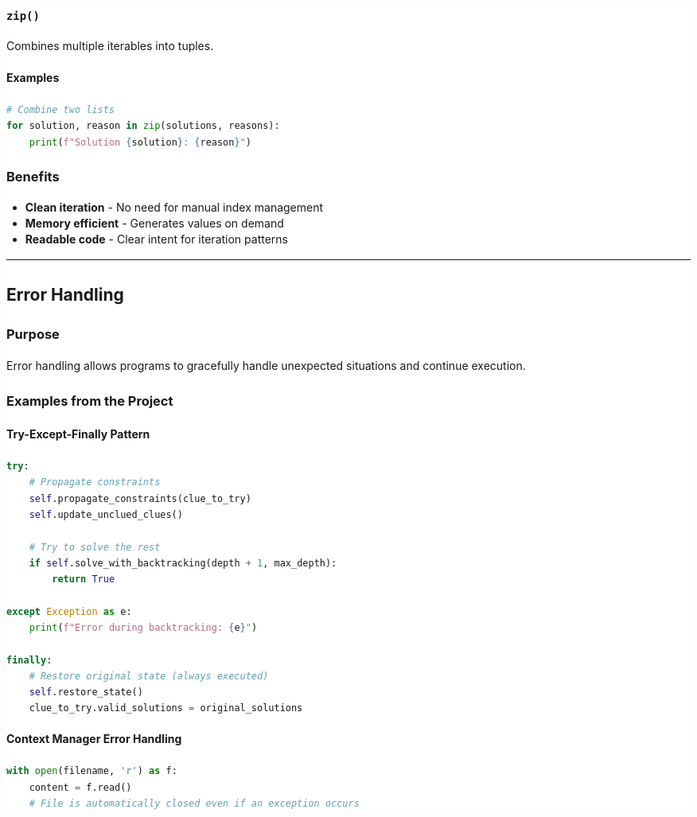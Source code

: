 ### `zip()`
Combines multiple iterables into tuples.

#### Examples
```python
# Combine two lists
for solution, reason in zip(solutions, reasons):
    print(f"Solution {solution}: {reason}")
```

### Benefits
- **Clean iteration** - No need for manual index management
- **Memory efficient** - Generates values on demand
- **Readable code** - Clear intent for iteration patterns

---

## Error Handling

### Purpose
Error handling allows programs to gracefully handle unexpected situations and continue execution.

### Examples from the Project

#### Try-Except-Finally Pattern
```python
try:
    # Propagate constraints
    self.propagate_constraints(clue_to_try)
    self.update_unclued_clues()
    
    # Try to solve the rest
    if self.solve_with_backtracking(depth + 1, max_depth):
        return True
    
except Exception as e:
    print(f"Error during backtracking: {e}")

finally:
    # Restore original state (always executed)
    self.restore_state()
    clue_to_try.valid_solutions = original_solutions
```

#### Context Manager Error Handling
```python
with open(filename, 'r') as f:
    content = f.read()
    # File is automatically closed even if an exception occurs
```
